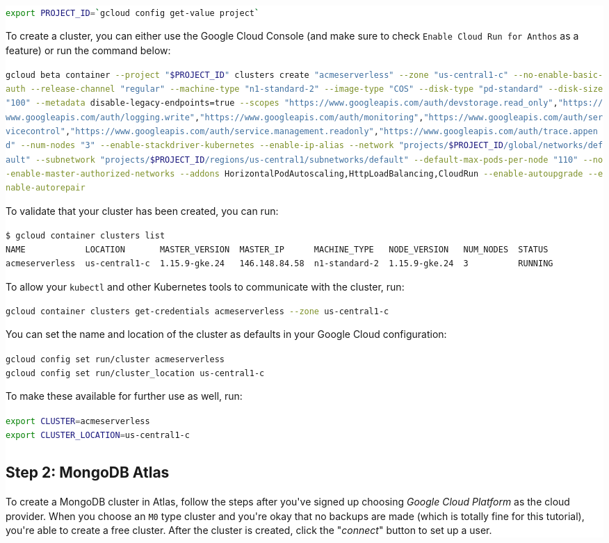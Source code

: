 ```bash
export PROJECT_ID=`gcloud config get-value project`
```

To create a cluster, you can either use the Google Cloud Console (and make sure to check `Enable Cloud Run for Anthos` as a feature) or run the command below:

```bash
gcloud beta container --project "$PROJECT_ID" clusters create "acmeserverless" --zone "us-central1-c" --no-enable-basic-auth --release-channel "regular" --machine-type "n1-standard-2" --image-type "COS" --disk-type "pd-standard" --disk-size "100" --metadata disable-legacy-endpoints=true --scopes "https://www.googleapis.com/auth/devstorage.read_only","https://www.googleapis.com/auth/logging.write","https://www.googleapis.com/auth/monitoring","https://www.googleapis.com/auth/servicecontrol","https://www.googleapis.com/auth/service.management.readonly","https://www.googleapis.com/auth/trace.append" --num-nodes "3" --enable-stackdriver-kubernetes --enable-ip-alias --network "projects/$PROJECT_ID/global/networks/default" --subnetwork "projects/$PROJECT_ID/regions/us-central1/subnetworks/default" --default-max-pods-per-node "110" --no-enable-master-authorized-networks --addons HorizontalPodAutoscaling,HttpLoadBalancing,CloudRun --enable-autoupgrade --enable-autorepair
```

To validate that your cluster has been created, you can run:

```bash
$ gcloud container clusters list
NAME            LOCATION       MASTER_VERSION  MASTER_IP      MACHINE_TYPE   NODE_VERSION   NUM_NODES  STATUS
acmeserverless  us-central1-c  1.15.9-gke.24   146.148.84.58  n1-standard-2  1.15.9-gke.24  3          RUNNING
```

To allow your `kubectl` and other Kubernetes tools to communicate with the cluster, run:

```bash
gcloud container clusters get-credentials acmeserverless --zone us-central1-c
```

You can set the name and location of the cluster as defaults in your Google Cloud configuration:

```bash
gcloud config set run/cluster acmeserverless
gcloud config set run/cluster_location us-central1-c
```

To make these available for further use as well, run:

```bash
export CLUSTER=acmeserverless
export CLUSTER_LOCATION=us-central1-c
```

## Step 2: MongoDB Atlas

To create a MongoDB cluster in Atlas, follow the steps after you've signed up choosing *Google Cloud Platform* as the cloud provider. When you choose an `M0` type cluster and you're okay that no backups are made (which is totally fine for this tutorial), you're able to create a free cluster. After the cluster is created, click the "*connect*" button to set up a user.
